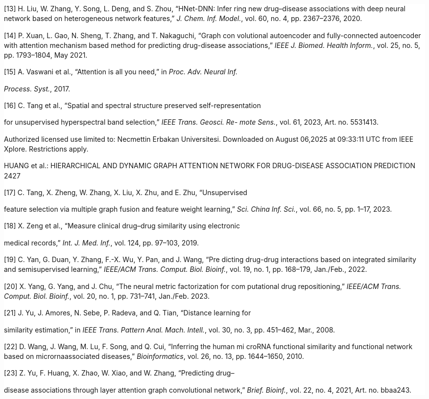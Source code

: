 [13] H. Liu, W. Zhang, Y. Song, L. Deng, and S. Zhou, “HNet-DNN: Infer
ring new drug–disease associations with deep neural network based on
heterogeneous network features,” _J. Chem. Inf. Model._, vol. 60, no. 4,
pp. 2367–2376, 2020.

[14] P. Xuan, L. Gao, N. Sheng, T. Zhang, and T. Nakaguchi, “Graph con
volutional autoencoder and fully-connected autoencoder with attention
mechanism based method for predicting drug-disease associations,” _IEEE_
_J. Biomed. Health Inform._, vol. 25, no. 5, pp. 1793–1804, May 2021.

[15] A. Vaswani et al., “Attention is all you need,” in _Proc. Adv. Neural Inf._

_Process. Syst._, 2017.

[16] C. Tang et al., “Spatial and spectral structure preserved self-representation

for unsupervised hyperspectral band selection,” _IEEE Trans. Geosci. Re-_
_mote Sens._, vol. 61, 2023, Art. no. 5531413.



Authorized licensed use limited to: Necmettin Erbakan Universitesi. Downloaded on August 06,2025 at 09:33:11 UTC from IEEE Xplore. Restrictions apply.


HUANG et al.: HIERARCHICAL AND DYNAMIC GRAPH ATTENTION NETWORK FOR DRUG-DISEASE ASSOCIATION PREDICTION 2427




[17] C. Tang, X. Zheng, W. Zhang, X. Liu, X. Zhu, and E. Zhu, “Unsupervised

feature selection via multiple graph fusion and feature weight learning,”
_Sci. China Inf. Sci._, vol. 66, no. 5, pp. 1–17, 2023.

[18] X. Zeng et al., “Measure clinical drug–drug similarity using electronic

medical records,” _Int. J. Med. Inf._, vol. 124, pp. 97–103, 2019.

[19] C. Yan, G. Duan, Y. Zhang, F.-X. Wu, Y. Pan, and J. Wang, “Pre
dicting drug-drug interactions based on integrated similarity and semisupervised learning,” _IEEE/ACM Trans. Comput. Biol. Bioinf._, vol. 19,
no. 1, pp. 168–179, Jan./Feb., 2022.

[20] X. Yang, G. Yang, and J. Chu, “The neural metric factorization for com
putational drug repositioning,” _IEEE/ACM Trans. Comput. Biol. Bioinf._,
vol. 20, no. 1, pp. 731–741, Jan./Feb. 2023.

[21] J. Yu, J. Amores, N. Sebe, P. Radeva, and Q. Tian, “Distance learning for

similarity estimation,” in _IEEE Trans. Pattern Anal. Mach. Intell._, vol. 30,
no. 3, pp. 451–462, Mar., 2008.

[22] D. Wang, J. Wang, M. Lu, F. Song, and Q. Cui, “Inferring the human mi
croRNA functional similarity and functional network based on micrornaassociated diseases,” _Bioinformatics_, vol. 26, no. 13, pp. 1644–1650,
2010.

[23] Z. Yu, F. Huang, X. Zhao, W. Xiao, and W. Zhang, “Predicting drug–

disease associations through layer attention graph convolutional network,”
_Brief. Bioinf._, vol. 22, no. 4, 2021, Art. no. bbaa243.
